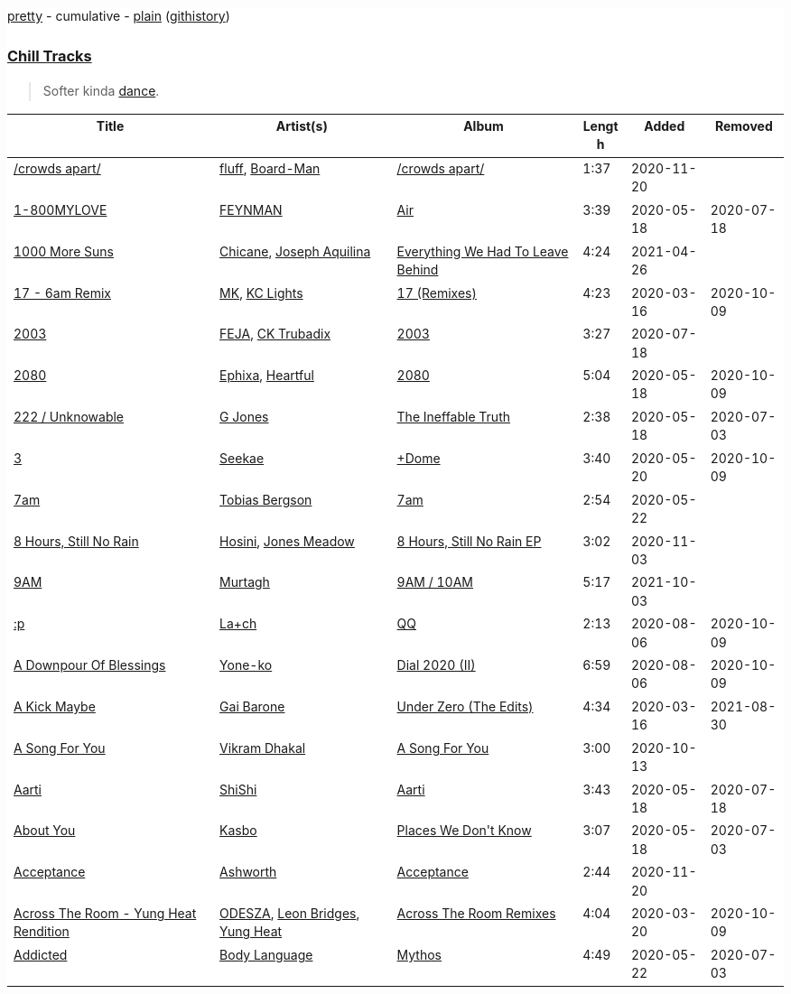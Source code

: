 [pretty](/playlists/pretty/Chill%20Tracks.md) - cumulative - [plain](/playlists/plain/37i9dQZF1DX6VdMW310YC7) ([githistory](https://github.githistory.xyz/mackorone/spotify-playlist-archive/blob/main/playlists/plain/37i9dQZF1DX6VdMW310YC7))

### [Chill Tracks](https://open.spotify.com/playlist/37i9dQZF1DX6VdMW310YC7)

> Softer kinda <a href="spotify:genre:edm_dance">dance</a>.

| Title | Artist(s) | Album | Length | Added | Removed |
|---|---|---|---|---|---|
| [/crowds apart/](https://open.spotify.com/track/10QxLaeF8vNLLc7O1El6jl) | [fluff](https://open.spotify.com/artist/3InMJFM9aMItFyFwHDeAhz), [Board-Man](https://open.spotify.com/artist/1w9k3VBVzpKs0LsauO5jBd) | [/crowds apart/](https://open.spotify.com/album/7xTSsFN3t1DUe0ibWxeB1y) | 1:37 | 2020-11-20 |  |
| [1-800MYLOVE](https://open.spotify.com/track/32Zr5mRlg7KLPxzwtJ6NXw) | [FEYNMAN](https://open.spotify.com/artist/5bpKJkKb5h112Fy5eLMbWt) | [Air](https://open.spotify.com/album/4pw74rNmWtCAGFMETXYRut) | 3:39 | 2020-05-18 | 2020-07-18 |
| [1000 More Suns](https://open.spotify.com/track/7bPzk1B12yFWpnbzZIQGhm) | [Chicane](https://open.spotify.com/artist/5GxyeQagayzZOg4UwffQlD), [Joseph Aquilina](https://open.spotify.com/artist/4v9F9cfOW1bf3yP09JaNeO) | [Everything We Had To Leave Behind](https://open.spotify.com/album/4hcWdQQ4VLiAsRuaYy7Xo8) | 4:24 | 2021-04-26 |  |
| [17 - 6am Remix](https://open.spotify.com/track/6R3PciZdMvvkQGkhpdeL1k) | [MK](https://open.spotify.com/artist/1yqxFtPHKcGcv6SXZNdyT9), [KC Lights](https://open.spotify.com/artist/0bUZrFj7rstq07E4iAJHgZ) | [17 (Remixes)](https://open.spotify.com/album/0e6y55o0nyFxXILgsyvSVc) | 4:23 | 2020-03-16 | 2020-10-09 |
| [2003](https://open.spotify.com/track/6pDWaDQGX9h6nj4Zzbv3dE) | [FEJA](https://open.spotify.com/artist/3j82I5Vf3HXaRh3UpSoyUm), [CK Trubadix](https://open.spotify.com/artist/5acaksxPvwaEJiYOIRfnQj) | [2003](https://open.spotify.com/album/1V5rQaT0Ib4cHyr37QWs7M) | 3:27 | 2020-07-18 |  |
| [2080](https://open.spotify.com/track/6tfI13HmQHR3jP1fakpewd) | [Ephixa](https://open.spotify.com/artist/7xYcJfhrRx9Iv8smhoEibc), [Heartful](https://open.spotify.com/artist/0rSrqbsuGkhgPrg7jqk7Kk) | [2080](https://open.spotify.com/album/0k2ac1ih7ix4jo7PN7WewH) | 5:04 | 2020-05-18 | 2020-10-09 |
| [222 / Unknowable](https://open.spotify.com/track/7x9HoCMVQBQ4Au1ChqK5E7) | [G Jones](https://open.spotify.com/artist/0gXx2aQ2mfovDfqCw10MQC) | [The Ineffable Truth](https://open.spotify.com/album/4wcUbqKSiZv4kNoJ3KOmrS) | 2:38 | 2020-05-18 | 2020-07-03 |
| [3](https://open.spotify.com/track/5d78KwuYI3HOga1P1LQctE) | [Seekae](https://open.spotify.com/artist/4lCsf6uYTVnWSKm99eKkdY) | [+Dome](https://open.spotify.com/album/0kBqNy7j10guDxd86xFXA5) | 3:40 | 2020-05-20 | 2020-10-09 |
| [7am](https://open.spotify.com/track/5xGvJSpOF8B2rQut3nP7Mz) | [Tobias Bergson](https://open.spotify.com/artist/0OaBO8SytZzvzAO3NOWiv3) | [7am](https://open.spotify.com/album/3GdXyCHfKb6dWiIqwHDfO6) | 2:54 | 2020-05-22 |  |
| [8 Hours, Still No Rain](https://open.spotify.com/track/7u3tmftMEaOYqYE6fUnNmX) | [Hosini](https://open.spotify.com/artist/3DQ7WGIfJ4z4aQzNE1bNFF), [Jones Meadow](https://open.spotify.com/artist/3MK71khOrqZwGpyfYzwKXR) | [8 Hours, Still No Rain EP](https://open.spotify.com/album/0BOaheOSk6cpvXPm3spOx0) | 3:02 | 2020-11-03 |  |
| [9AM](https://open.spotify.com/track/0HkSCJdP8ME8vKBX3TSBKK) | [Murtagh](https://open.spotify.com/artist/4cpTlyZCR7ed2g4WG8gUDf) | [9AM / 10AM](https://open.spotify.com/album/0Q1sLR1HbGS10LXAtXhWZ9) | 5:17 | 2021-10-03 |  |
| [:p](https://open.spotify.com/track/7Jr6fafWN0TXbRg26zxgSb) | [La+ch](https://open.spotify.com/artist/22w0Xg5kpu5simeHw3afNG) | [QQ](https://open.spotify.com/album/1n44BGEn7hWbZXd8qQ3uuO) | 2:13 | 2020-08-06 | 2020-10-09 |
| [A Downpour Of Blessings](https://open.spotify.com/track/13ofhF3akKSze47em3ihua) | [Yone-ko](https://open.spotify.com/artist/5lpbbYojKrSoU2FoNlah10) | [Dial 2020 (II)](https://open.spotify.com/album/2rwZVVj0gLRL7z1D09QmYE) | 6:59 | 2020-08-06 | 2020-10-09 |
| [A Kick Maybe](https://open.spotify.com/track/5yGbBAF50uvDt9qQzQsuX7) | [Gai Barone](https://open.spotify.com/artist/6ITKskiAcS4w9egVKClT7e) | [Under Zero (The Edits)](https://open.spotify.com/album/4YoFWecb0gqzEwYEu5dTIV) | 4:34 | 2020-03-16 | 2021-08-30 |
| [A Song For You](https://open.spotify.com/track/07UGol5wFdaLGeQJWZ3a0a) | [Vikram Dhakal](https://open.spotify.com/artist/4rAXFOfQ4Q5hwOF492tEuI) | [A Song For You](https://open.spotify.com/album/2RpJL9fGAkFJon2DJViStC) | 3:00 | 2020-10-13 |  |
| [Aarti](https://open.spotify.com/track/5bmgzNYiGvlfEDWK235XfI) | [ShiShi](https://open.spotify.com/artist/3zLlUTuczHTGLHdMnYNYX9) | [Aarti](https://open.spotify.com/album/3bAPTs4RaREo2huCMwXIzY) | 3:43 | 2020-05-18 | 2020-07-18 |
| [About You](https://open.spotify.com/track/1w3FWGyKcMxlZBbG2BldFv) | [Kasbo](https://open.spotify.com/artist/1ikID9RZZMvkuBGDWrqajq) | [Places We Don't Know](https://open.spotify.com/album/7v5PnPxKBVwKVQ6tytgUzG) | 3:07 | 2020-05-18 | 2020-07-03 |
| [Acceptance](https://open.spotify.com/track/1LWIWV5GVgX8ajvk5sz1WD) | [Ashworth](https://open.spotify.com/artist/3pcGjcfEW3YD2Hfk6tDR5S) | [Acceptance](https://open.spotify.com/album/52vnvCFkt1JWfx9UAUYIaG) | 2:44 | 2020-11-20 |  |
| [Across The Room - Yung Heat Rendition](https://open.spotify.com/track/312diRT7oDbrkY5F7JH609) | [ODESZA](https://open.spotify.com/artist/21mKp7DqtSNHhCAU2ugvUw), [Leon Bridges](https://open.spotify.com/artist/3qnGvpP8Yth1AqSBMqON5x), [Yung Heat](https://open.spotify.com/artist/7ey46KgJ7gRbbxkLTUwI5l) | [Across The Room Remixes](https://open.spotify.com/album/6xEvyt1ECLB5aYKAOQkpWa) | 4:04 | 2020-03-20 | 2020-10-09 |
| [Addicted](https://open.spotify.com/track/1uFKMm9oWbjKvYrxZxsiUU) | [Body Language](https://open.spotify.com/artist/3xtK8y5UQ3YFudzNct4tsw) | [Mythos](https://open.spotify.com/album/5D7imAl8jRsxsmy4BB05mQ) | 4:49 | 2020-05-22 | 2020-07-03 |